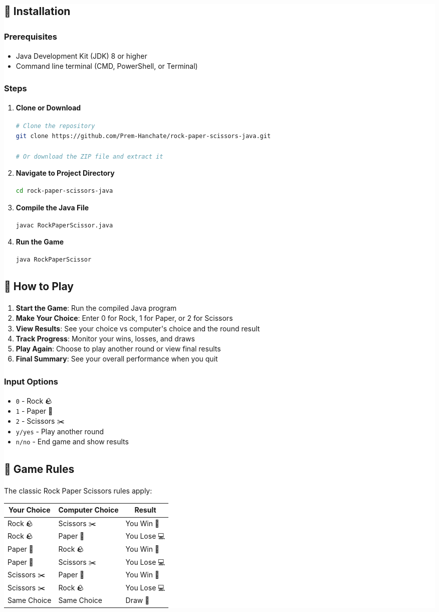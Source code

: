 ## 🚀 Installation

### Prerequisites
- Java Development Kit (JDK) 8 or higher
- Command line terminal (CMD, PowerShell, or Terminal)

### Steps

1. **Clone or Download**
   ```bash
   # Clone the repository
   git clone https://github.com/Prem-Hanchate/rock-paper-scissors-java.git
   
   # Or download the ZIP file and extract it
   ```

2. **Navigate to Project Directory**
   ```bash
   cd rock-paper-scissors-java
   ```

3. **Compile the Java File**
   ```bash
   javac RockPaperScissor.java
   ```

4. **Run the Game**
   ```bash
   java RockPaperScissor
   ```

## 🎯 How to Play

1. **Start the Game**: Run the compiled Java program
2. **Make Your Choice**: Enter 0 for Rock, 1 for Paper, or 2 for Scissors
3. **View Results**: See your choice vs computer's choice and the round result
4. **Track Progress**: Monitor your wins, losses, and draws
5. **Play Again**: Choose to play another round or view final results
6. **Final Summary**: See your overall performance when you quit

### Input Options
- `0` - Rock 🪨
- `1` - Paper 📄
- `2` - Scissors ✂️
- `y/yes` - Play another round
- `n/no` - End game and show results

## 📖 Game Rules

The classic Rock Paper Scissors rules apply:

| Your Choice | Computer Choice | Result |
|-------------|----------------|---------|
| Rock 🪨     | Scissors ✂️    | You Win 🎉 |
| Rock 🪨     | Paper 📄       | You Lose 💻 |
| Paper 📄    | Rock 🪨        | You Win 🎉 |
| Paper 📄    | Scissors ✂️    | You Lose 💻 |
| Scissors ✂️ | Paper 📄       | You Win 🎉 |
| Scissors ✂️ | Rock 🪨        | You Lose 💻 |
| Same Choice | Same Choice    | Draw 🤝 |

